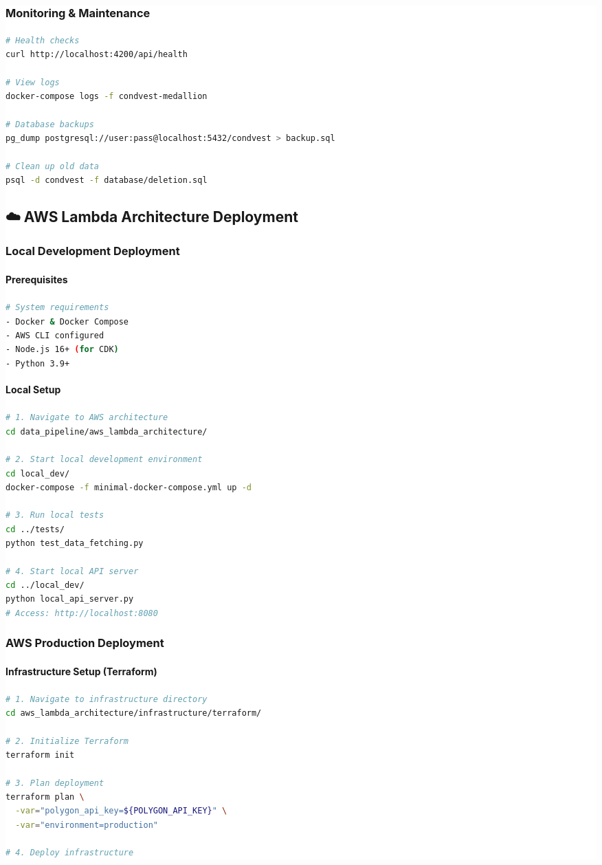 ### Monitoring & Maintenance
```bash
# Health checks
curl http://localhost:4200/api/health

# View logs
docker-compose logs -f condvest-medallion

# Database backups
pg_dump postgresql://user:pass@localhost:5432/condvest > backup.sql

# Clean up old data
psql -d condvest -f database/deletion.sql
```

## ☁️ AWS Lambda Architecture Deployment

### Local Development Deployment

#### Prerequisites
```bash
# System requirements
- Docker & Docker Compose
- AWS CLI configured
- Node.js 16+ (for CDK)
- Python 3.9+
```

#### Local Setup
```bash
# 1. Navigate to AWS architecture
cd data_pipeline/aws_lambda_architecture/

# 2. Start local development environment
cd local_dev/
docker-compose -f minimal-docker-compose.yml up -d

# 3. Run local tests
cd ../tests/
python test_data_fetching.py

# 4. Start local API server
cd ../local_dev/
python local_api_server.py
# Access: http://localhost:8080
```

### AWS Production Deployment

#### Infrastructure Setup (Terraform)
```bash
# 1. Navigate to infrastructure directory
cd aws_lambda_architecture/infrastructure/terraform/

# 2. Initialize Terraform
terraform init

# 3. Plan deployment
terraform plan \
  -var="polygon_api_key=${POLYGON_API_KEY}" \
  -var="environment=production"

# 4. Deploy infrastructure
```